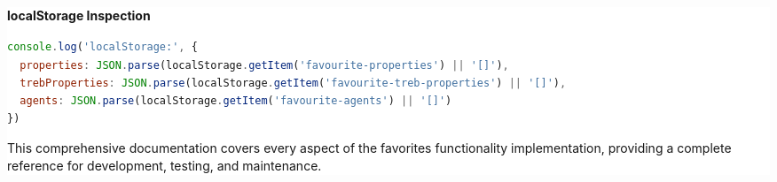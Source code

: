 **localStorage Inspection**
```javascript
console.log('localStorage:', {
  properties: JSON.parse(localStorage.getItem('favourite-properties') || '[]'),
  trebProperties: JSON.parse(localStorage.getItem('favourite-treb-properties') || '[]'),
  agents: JSON.parse(localStorage.getItem('favourite-agents') || '[]')
})
```

This comprehensive documentation covers every aspect of the favorites functionality implementation, providing a complete reference for development, testing, and maintenance. 
